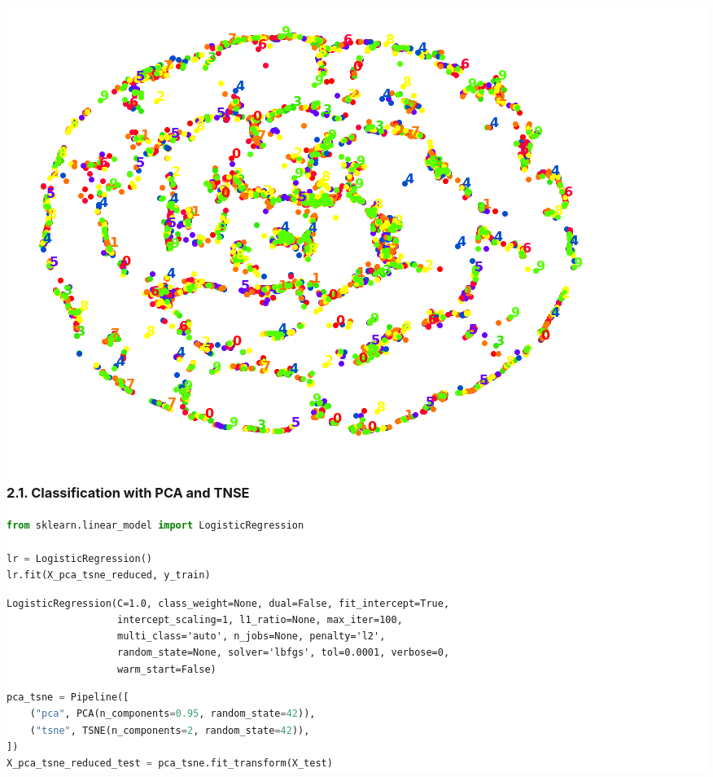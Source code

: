 ![png](images/output_32_0.png)


### 2.1. Classification with PCA and TNSE


```python
from sklearn.linear_model import LogisticRegression

lr = LogisticRegression()
lr.fit(X_pca_tsne_reduced, y_train)
```




    LogisticRegression(C=1.0, class_weight=None, dual=False, fit_intercept=True,
                       intercept_scaling=1, l1_ratio=None, max_iter=100,
                       multi_class='auto', n_jobs=None, penalty='l2',
                       random_state=None, solver='lbfgs', tol=0.0001, verbose=0,
                       warm_start=False)




```python
pca_tsne = Pipeline([
    ("pca", PCA(n_components=0.95, random_state=42)),
    ("tsne", TSNE(n_components=2, random_state=42)),
])
X_pca_tsne_reduced_test = pca_tsne.fit_transform(X_test)
```
